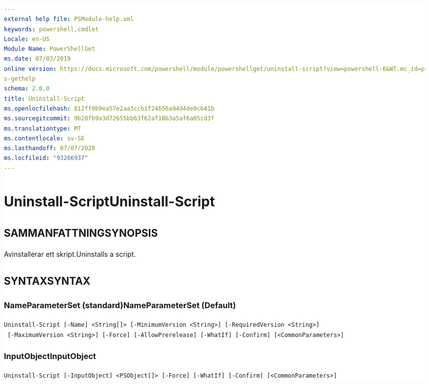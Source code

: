 ```yaml
---
external help file: PSModule-help.xml
keywords: powershell,cmdlet
Locale: en-US
Module Name: PowerShellGet
ms.date: 07/03/2019
online version: https://docs.microsoft.com/powershell/module/powershellget/uninstall-script?view=powershell-6&WT.mc_id=ps-gethelp
schema: 2.0.0
title: Uninstall-Script
ms.openlocfilehash: 812ff0b9ea57e2aa3ccb1f24656a94d4de9c641b
ms.sourcegitcommit: 9b28fb9a3d72655bb63f62af18b3a5af6a05cd3f
ms.translationtype: MT
ms.contentlocale: sv-SE
ms.lasthandoff: 07/07/2020
ms.locfileid: "93266937"
---
```

# <span data-ttu-id="7c50f-103">Uninstall-Script</span><span class="sxs-lookup"><span data-stu-id="7c50f-103">Uninstall-Script</span></span>

## <span data-ttu-id="7c50f-104">SAMMANFATTNING</span><span class="sxs-lookup"><span data-stu-id="7c50f-104">SYNOPSIS</span></span>
<span data-ttu-id="7c50f-105">Avinstallerar ett skript.</span><span class="sxs-lookup"><span data-stu-id="7c50f-105">Uninstalls a script.</span></span>

## <span data-ttu-id="7c50f-106">SYNTAX</span><span class="sxs-lookup"><span data-stu-id="7c50f-106">SYNTAX</span></span>

### <span data-ttu-id="7c50f-107">NameParameterSet (standard)</span><span class="sxs-lookup"><span data-stu-id="7c50f-107">NameParameterSet (Default)</span></span>

```
Uninstall-Script [-Name] <String[]> [-MinimumVersion <String>] [-RequiredVersion <String>]
 [-MaximumVersion <String>] [-Force] [-AllowPrerelease] [-WhatIf] [-Confirm] [<CommonParameters>]
```

### <span data-ttu-id="7c50f-108">InputObject</span><span class="sxs-lookup"><span data-stu-id="7c50f-108">InputObject</span></span>

```
Uninstall-Script [-InputObject] <PSObject[]> [-Force] [-WhatIf] [-Confirm] [<CommonParameters>]
```
